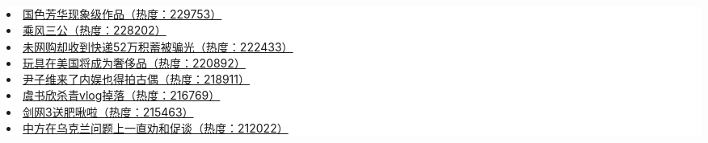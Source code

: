<li>
<a href="https://s.weibo.com/weibo?q=%23%E5%9B%BD%E8%89%B2%E8%8A%B3%E5%8D%8E%E7%8E%B0%E8%B1%A1%E7%BA%A7%E4%BD%9C%E5%93%81%23" target="weibo">
国色芳华现象级作品（热度：229753）
</a>
</li>

<li>
<a href="https://s.weibo.com/weibo?q=%23%E4%B9%98%E9%A3%8E%E4%B8%89%E5%85%AC%23" target="weibo">
乘风三公（热度：228202）
</a>
</li>

<li>
<a href="https://s.weibo.com/weibo?q=%23%E6%9C%AA%E7%BD%91%E8%B4%AD%E5%8D%B4%E6%94%B6%E5%88%B0%E5%BF%AB%E9%80%9252%E4%B8%87%E7%A7%AF%E8%93%84%E8%A2%AB%E9%AA%97%E5%85%89%23" target="weibo">
未网购却收到快递52万积蓄被骗光（热度：222433）
</a>
</li>

<li>
<a href="https://s.weibo.com/weibo?q=%23%E7%8E%A9%E5%85%B7%E5%9C%A8%E7%BE%8E%E5%9B%BD%E5%B0%86%E6%88%90%E4%B8%BA%E5%A5%A2%E4%BE%88%E5%93%81%23" target="weibo">
玩具在美国将成为奢侈品（热度：220892）
</a>
</li>

<li>
<a href="https://s.weibo.com/weibo?q=%23%E5%B0%B9%E5%AD%90%E7%BB%B4%E6%9D%A5%E4%BA%86%E5%86%85%E5%A8%B1%E4%B9%9F%E5%BE%97%E6%8B%8D%E5%8F%A4%E5%81%B6%23" target="weibo">
尹子维来了内娱也得拍古偶（热度：218911）
</a>
</li>

<li>
<a href="https://s.weibo.com/weibo?q=%23%E8%99%9E%E4%B9%A6%E6%AC%A3%E6%9D%80%E9%9D%92vlog%E6%8E%89%E8%90%BD%23" target="weibo">
虞书欣杀青vlog掉落（热度：216769）
</a>
</li>

<li>
<a href="https://s.weibo.com/weibo?q=%23%E5%89%91%E7%BD%913%E9%80%81%E8%82%A5%E5%95%BE%E5%95%A6%23" target="weibo">
剑网3送肥啾啦（热度：215463）
</a>
</li>

<li>
<a href="https://s.weibo.com/weibo?q=%23%E4%B8%AD%E6%96%B9%E5%9C%A8%E4%B9%8C%E5%85%8B%E5%85%B0%E9%97%AE%E9%A2%98%E4%B8%8A%E4%B8%80%E7%9B%B4%E5%8A%9D%E5%92%8C%E4%BF%83%E8%B0%88%23" target="weibo">
中方在乌克兰问题上一直劝和促谈（热度：212022）
</a>
</li>
